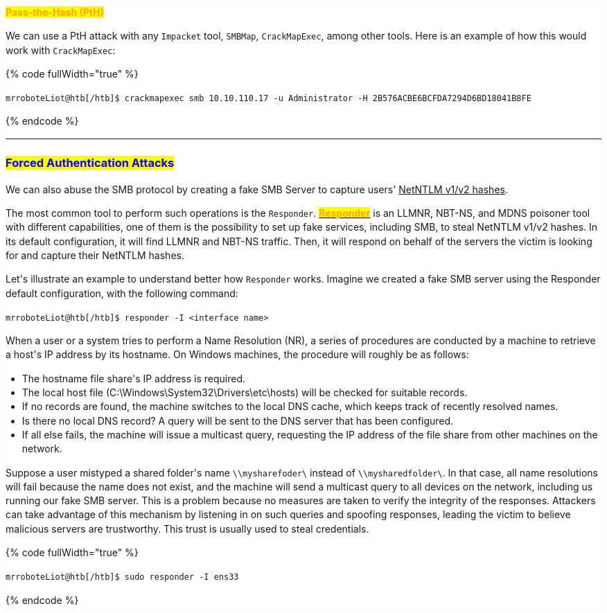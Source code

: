 <mark style="color:orange;">**Pass-the-Hash (PtH)**</mark>

&#x20;We can use a PtH attack with any `Impacket` tool, `SMBMap`, `CrackMapExec`, among other tools. Here is an example of how this would work with `CrackMapExec`:

{% code fullWidth="true" %}
```shell-session
mrroboteLiot@htb[/htb]$ crackmapexec smb 10.10.110.17 -u Administrator -H 2B576ACBE6BCFDA7294D6BD18041B8FE
```
{% endcode %}

***

### <mark style="color:blue;">**Forced Authentication Attacks**</mark>

We can also abuse the SMB protocol by creating a fake SMB Server to capture users' [NetNTLM v1/v2 hashes](https://medium.com/@petergombos/lm-ntlm-net-ntlmv2-oh-my-a9b235c58ed4).

The most common tool to perform such operations is the `Responder`. [<mark style="color:orange;">**Responder**</mark>](https://github.com/lgandx/Responder) is an LLMNR, NBT-NS, and MDNS poisoner tool with different capabilities, one of them is the possibility to set up fake services, including SMB, to steal NetNTLM v1/v2 hashes. In its default configuration, it will find LLMNR and NBT-NS traffic. Then, it will respond on behalf of the servers the victim is looking for and capture their NetNTLM hashes.

Let's illustrate an example to understand better how `Responder` works. Imagine we created a fake SMB server using the Responder default configuration, with the following command:

```shell-session
mrroboteLiot@htb[/htb]$ responder -I <interface name>
```

When a user or a system tries to perform a Name Resolution (NR), a series of procedures are conducted by a machine to retrieve a host's IP address by its hostname. On Windows machines, the procedure will roughly be as follows:

* The hostname file share's IP address is required.
* The local host file (C:\Windows\System32\Drivers\etc\hosts) will be checked for suitable records.
* If no records are found, the machine switches to the local DNS cache, which keeps track of recently resolved names.
* Is there no local DNS record? A query will be sent to the DNS server that has been configured.
* If all else fails, the machine will issue a multicast query, requesting the IP address of the file share from other machines on the network.

Suppose a user mistyped a shared folder's name `\\mysharefoder\` instead of `\\mysharedfolder\`. In that case, all name resolutions will fail because the name does not exist, and the machine will send a multicast query to all devices on the network, including us running our fake SMB server. This is a problem because no measures are taken to verify the integrity of the responses. Attackers can take advantage of this mechanism by listening in on such queries and spoofing responses, leading the victim to believe malicious servers are trustworthy. This trust is usually used to steal credentials.

{% code fullWidth="true" %}
```shell-session
mrroboteLiot@htb[/htb]$ sudo responder -I ens33
```
{% endcode %}
